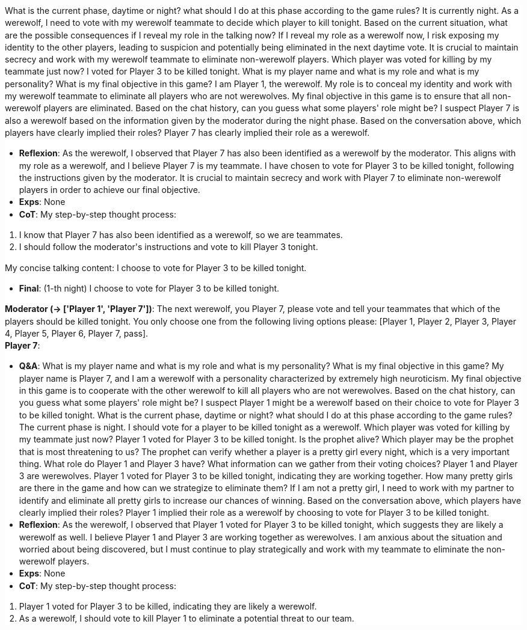 What is the current phase, daytime or night? what should I do at this phase according to the game rules? It is currently night. As a werewolf, I need to vote with my werewolf teammate to decide which player to kill tonight.
Based on the current situation, what are the possible consequences if I reveal my role in the talking now? If I reveal my role as a werewolf now, I risk exposing my identity to the other players, leading to suspicion and potentially being eliminated in the next daytime vote. It is crucial to maintain secrecy and work with my werewolf teammate to eliminate non-werewolf players.
Which player was voted for killing by my teammate just now? I voted for Player 3 to be killed tonight.
What is my player name and what is my role and what is my personality? What is my final objective in this game? I am Player 1, the werewolf. My role is to conceal my identity and work with my werewolf teammate to eliminate all players who are not werewolves. My final objective in this game is to ensure that all non-werewolf players are eliminated.
Based on the chat history, can you guess what some players' role might be? I suspect Player 7 is also a werewolf based on the information given by the moderator during the night phase.
Based on the conversation above, which players have clearly implied their roles? Player 7 has clearly implied their role as a werewolf.  
- **Reflexion**: As the werewolf, I observed that Player 7 has also been identified as a werewolf by the moderator. This aligns with my role as a werewolf, and I believe Player 7 is my teammate. I have chosen to vote for Player 3 to be killed tonight, following the instructions given by the moderator. It is crucial to maintain secrecy and work with Player 7 to eliminate non-werewolf players in order to achieve our final objective.  
- **Exps**: None  
- **CoT**: My step-by-step thought process:
1. I know that Player 7 has also been identified as a werewolf, so we are teammates.
2. I should follow the moderator's instructions and vote to kill Player 3 tonight.

My concise talking content: I choose to vote for Player 3 to be killed tonight.  

- **Final**: (1-th night) I choose to vote for Player 3 to be killed tonight.  

**Moderator (-> ['Player 1', 'Player 7'])**: The next werewolf, you Player 7, please vote and tell your teammates that which of the players should be killed tonight. You only choose one from the following living options please: [Player 1, Player 2, Player 3, Player 4, Player 5, Player 6, Player 7, pass].   
**Player 7**:  
- **Q&A**: What is my player name and what is my role and what is my personality? What is my final objective in this game? My player name is Player 7, and I am a werewolf with a personality characterized by extremely high neuroticism. My final objective in this game is to cooperate with the other werewolf to kill all players who are not werewolves.
Based on the chat history, can you guess what some players' role might be? I suspect Player 1 might be a werewolf based on their choice to vote for Player 3 to be killed tonight.
What is the current phase, daytime or night? what should I do at this phase according to the game rules? The current phase is night. I should vote for a player to be killed tonight as a werewolf.
Which player was voted for killing by my teammate just now? Player 1 voted for Player 3 to be killed tonight.
Is the prophet alive? Which player may be the prophet that is most threatening to us? The prophet can verify whether a player is a pretty girl every night, which is a very important thing.
What role do Player 1 and Player 3 have? What information can we gather from their voting choices? Player 1 and Player 3 are werewolves. Player 1 voted for Player 3 to be killed tonight, indicating they are working together.
How many pretty girls are there in the game and how can we strategize to eliminate them? If I am not a pretty girl, I need to work with my partner to identify and eliminate all pretty girls to increase our chances of winning.
Based on the conversation above, which players have clearly implied their roles? Player 1 implied their role as a werewolf by choosing to vote for Player 3 to be killed tonight.  
- **Reflexion**: As the werewolf, I observed that Player 1 voted for Player 3 to be killed tonight, which suggests they are likely a werewolf as well. I believe Player 1 and Player 3 are working together as werewolves. I am anxious about the situation and worried about being discovered, but I must continue to play strategically and work with my teammate to eliminate the non-werewolf players.  
- **Exps**: None  
- **CoT**: My step-by-step thought process:
1. Player 1 voted for Player 3 to be killed, indicating they are likely a werewolf.
2. As a werewolf, I should vote to kill Player 1 to eliminate a potential threat to our team.
